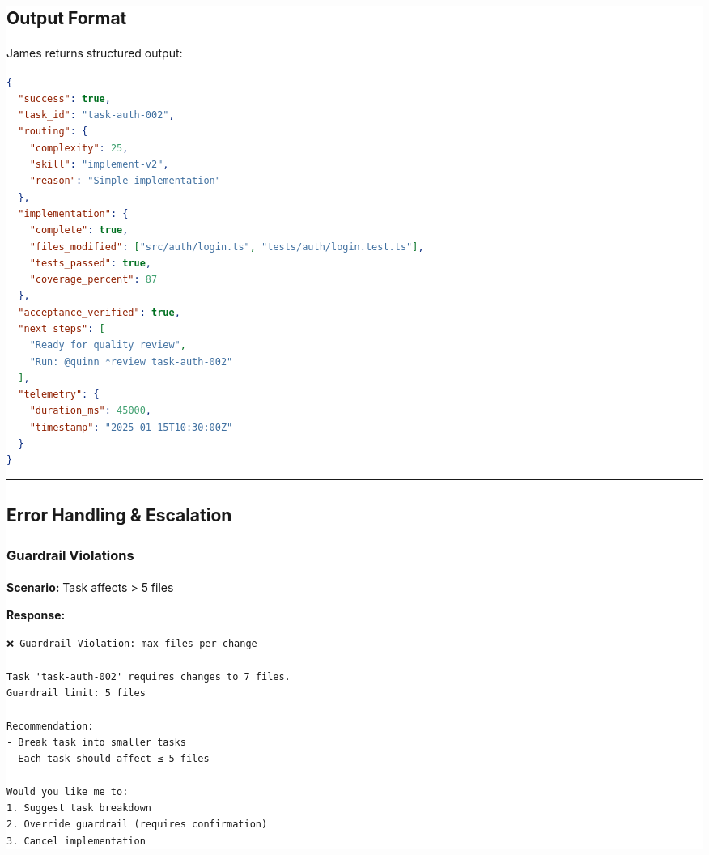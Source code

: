 
## Output Format

James returns structured output:

```json
{
  "success": true,
  "task_id": "task-auth-002",
  "routing": {
    "complexity": 25,
    "skill": "implement-v2",
    "reason": "Simple implementation"
  },
  "implementation": {
    "complete": true,
    "files_modified": ["src/auth/login.ts", "tests/auth/login.test.ts"],
    "tests_passed": true,
    "coverage_percent": 87
  },
  "acceptance_verified": true,
  "next_steps": [
    "Ready for quality review",
    "Run: @quinn *review task-auth-002"
  ],
  "telemetry": {
    "duration_ms": 45000,
    "timestamp": "2025-01-15T10:30:00Z"
  }
}
```

---

## Error Handling & Escalation

### Guardrail Violations

**Scenario:** Task affects > 5 files

**Response:**
```
❌ Guardrail Violation: max_files_per_change

Task 'task-auth-002' requires changes to 7 files.
Guardrail limit: 5 files

Recommendation:
- Break task into smaller tasks
- Each task should affect ≤ 5 files

Would you like me to:
1. Suggest task breakdown
2. Override guardrail (requires confirmation)
3. Cancel implementation
```
